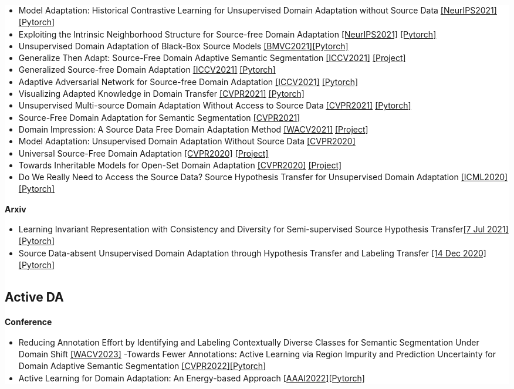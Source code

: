 - Model Adaptation: Historical Contrastive Learning for Unsupervised Domain Adaptation without Source Data [[NeurIPS2021]](https://proceedings.neurips.cc/paper/2021/hash/1dba5eed8838571e1c80af145184e515-Abstract.html) [[Pytorch]](https://github.com/jxhuang0508/HCL)
- Exploiting the Intrinsic Neighborhood Structure for Source-free Domain Adaptation [[NeurIPS2021]](https://proceedings.neurips.cc/paper/2021/hash/f5deaeeae1538fb6c45901d524ee2f98-Abstract.html) [[Pytorch]](https://github.com/Albert0147/SFDA_neighbors)
- Unsupervised Domain Adaptation of Black-Box Source Models [[BMVC2021]](https://www.bmvc2021-virtualconference.com/assets/papers/0404.pdf)[[Pytorch]](https://github.com/zhjscut/IterLNL)
- Generalize Then Adapt: Source-Free Domain Adaptive Semantic Segmentation [[ICCV2021]](https://openaccess.thecvf.com/content/ICCV2021/html/Kundu_Generalize_Then_Adapt_Source-Free_Domain_Adaptive_Semantic_Segmentation_ICCV_2021_paper.html) [[Project]](https://sites.google.com/view/sfdaseg)
- Generalized Source-free Domain Adaptation [[ICCV2021]](https://openaccess.thecvf.com/content/ICCV2021/papers/Yang_Generalized_Source-Free_Domain_Adaptation_ICCV_2021_paper.pdf) [[Pytorch]](https://github.com/Albert0147/G-SFDA)
- Adaptive Adversarial Network for Source-free Domain Adaptation [[ICCV2021]](https://openaccess.thecvf.com/content/ICCV2021/papers/Xia_Adaptive_Adversarial_Network_for_Source-Free_Domain_Adaptation_ICCV_2021_paper.pdf) [[Pytorch]](https://github.com/HaifengXia/SFDA)
- Visualizing Adapted Knowledge in Domain Transfer [[CVPR2021]](https://arxiv.org/abs/2104.10602) [[Pytorch]](https://github.com/hou-yz/DA_visualization)
- Unsupervised Multi-source Domain Adaptation Without Access to Source Data [[CVPR2021]](https://openaccess.thecvf.com/content/CVPR2021/papers/Ahmed_Unsupervised_Multi-Source_Domain_Adaptation_Without_Access_to_Source_Data_CVPR_2021_paper.pdf) [[Pytorch]](https://github.com/driptaRC/DECISION)
- Source-Free Domain Adaptation for Semantic Segmentation [[CVPR2021]](https://openaccess.thecvf.com/content/CVPR2021/papers/Liu_Source-Free_Domain_Adaptation_for_Semantic_Segmentation_CVPR_2021_paper.pdf)
- Domain Impression: A Source Data Free Domain Adaptation Method [[WACV2021]](https://openaccess.thecvf.com/content/WACV2021/papers/Kurmi_Domain_Impression_A_Source_Data_Free_Domain_Adaptation_Method_WACV_2021_paper.pdf) [[Project]](https://delta-lab-iitk.github.io/SFDA/)
- Model Adaptation: Unsupervised Domain Adaptation Without Source Data [[CVPR2020]](http://openaccess.thecvf.com/content_CVPR_2020/papers/Li_Model_Adaptation_Unsupervised_Domain_Adaptation_Without_Source_Data_CVPR_2020_paper.pdf)
- Universal Source-Free Domain Adaptation [[CVPR2020]](https://openaccess.thecvf.com/content_CVPR_2020/papers/Kundu_Universal_Source-Free_Domain_Adaptation_CVPR_2020_paper.pdf) [[Project]](https://sites.google.com/view/usfda-cvpr2020)
- Towards Inheritable Models for Open-Set Domain Adaptation [[CVPR2020]](https://openaccess.thecvf.com/content_CVPR_2020/papers/Kundu_Towards_Inheritable_Models_for_Open-Set_Domain_Adaptation_CVPR_2020_paper.pdf) [[Project]](https://sites.google.com/view/inheritune)
- Do We Really Need to Access the Source Data? Source Hypothesis Transfer for Unsupervised Domain Adaptation [[ICML2020]](http://proceedings.mlr.press/v119/ishida20a.html) [[Pytorch]](https://github.com/tim-learn/SHOT)

**Arxiv**
- Learning Invariant Representation with Consistency and Diversity for Semi-supervised Source Hypothesis Transfer[[7 Jul 2021]](https://arxiv.org/abs/2107.03008)[[Pytorch]](https://github.com/Wang-xd1899/SSHT)
- Source Data-absent Unsupervised Domain Adaptation through Hypothesis Transfer and Labeling Transfer [[14 Dec 2020]](https://arxiv.org/abs/2012.07297) [[Pytorch]](https://github.com/tim-learn/SHOT-plus)

## Active DA
**Conference**
- Reducing Annotation Effort by Identifying and Labeling Contextually Diverse Classes for Semantic Segmentation Under Domain Shift [[WACV2023]](https://openaccess.thecvf.com/content/WACV2023/papers/Agarwal_Reducing_Annotation_Effort_by_Identifying_and_Labeling_Contextually_Diverse_Classes_WACV_2023_paper.pdf)
-Towards Fewer Annotations: Active Learning via Region Impurity and Prediction Uncertainty for Domain Adaptive Semantic Segmentation [[CVPR2022]](https://openaccess.thecvf.com/content/CVPR2022/papers/Xie_Towards_Fewer_Annotations_Active_Learning_via_Region_Impurity_and_Prediction_CVPR_2022_paper.pdf)[[Pytorch]](https://github.com/BIT-DA/RIPU)
- Active Learning for Domain Adaptation: An Energy-based Approach [[AAAI2022]](ttps://arxiv.org/abs/2112.01406)[[Pytorch]](https://github.com/BIT-DA/EADA)